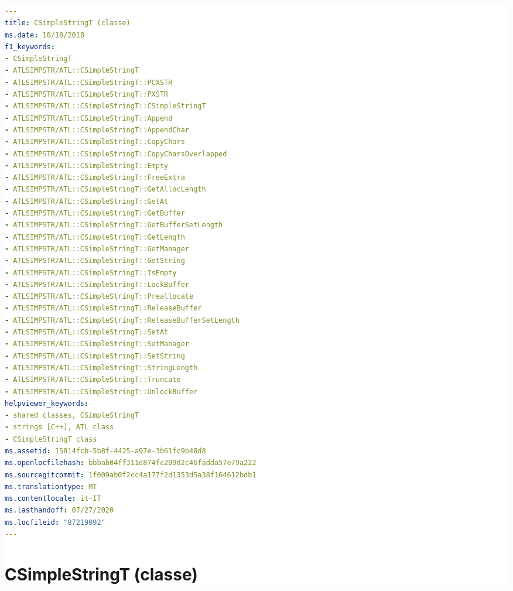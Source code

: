 ```yaml
---
title: CSimpleStringT (classe)
ms.date: 10/18/2018
f1_keywords:
- CSimpleStringT
- ATLSIMPSTR/ATL::CSimpleStringT
- ATLSIMPSTR/ATL::CSimpleStringT::PCXSTR
- ATLSIMPSTR/ATL::CSimpleStringT::PXSTR
- ATLSIMPSTR/ATL::CSimpleStringT::CSimpleStringT
- ATLSIMPSTR/ATL::CSimpleStringT::Append
- ATLSIMPSTR/ATL::CSimpleStringT::AppendChar
- ATLSIMPSTR/ATL::CSimpleStringT::CopyChars
- ATLSIMPSTR/ATL::CSimpleStringT::CopyCharsOverlapped
- ATLSIMPSTR/ATL::CSimpleStringT::Empty
- ATLSIMPSTR/ATL::CSimpleStringT::FreeExtra
- ATLSIMPSTR/ATL::CSimpleStringT::GetAllocLength
- ATLSIMPSTR/ATL::CSimpleStringT::GetAt
- ATLSIMPSTR/ATL::CSimpleStringT::GetBuffer
- ATLSIMPSTR/ATL::CSimpleStringT::GetBufferSetLength
- ATLSIMPSTR/ATL::CSimpleStringT::GetLength
- ATLSIMPSTR/ATL::CSimpleStringT::GetManager
- ATLSIMPSTR/ATL::CSimpleStringT::GetString
- ATLSIMPSTR/ATL::CSimpleStringT::IsEmpty
- ATLSIMPSTR/ATL::CSimpleStringT::LockBuffer
- ATLSIMPSTR/ATL::CSimpleStringT::Preallocate
- ATLSIMPSTR/ATL::CSimpleStringT::ReleaseBuffer
- ATLSIMPSTR/ATL::CSimpleStringT::ReleaseBufferSetLength
- ATLSIMPSTR/ATL::CSimpleStringT::SetAt
- ATLSIMPSTR/ATL::CSimpleStringT::SetManager
- ATLSIMPSTR/ATL::CSimpleStringT::SetString
- ATLSIMPSTR/ATL::CSimpleStringT::StringLength
- ATLSIMPSTR/ATL::CSimpleStringT::Truncate
- ATLSIMPSTR/ATL::CSimpleStringT::UnlockBuffer
helpviewer_keywords:
- shared classes, CSimpleStringT
- strings [C++], ATL class
- CSimpleStringT class
ms.assetid: 15814fcb-5b8f-4425-a97e-3b61fc9b48d8
ms.openlocfilehash: bbbab04ff311d874fc209d2c46fadda57e79a222
ms.sourcegitcommit: 1f009ab0f2cc4a177f2d1353d5a38f164612bdb1
ms.translationtype: MT
ms.contentlocale: it-IT
ms.lasthandoff: 07/27/2020
ms.locfileid: "87219092"
---
```

# <a name="csimplestringt-class"></a>CSimpleStringT (classe)
